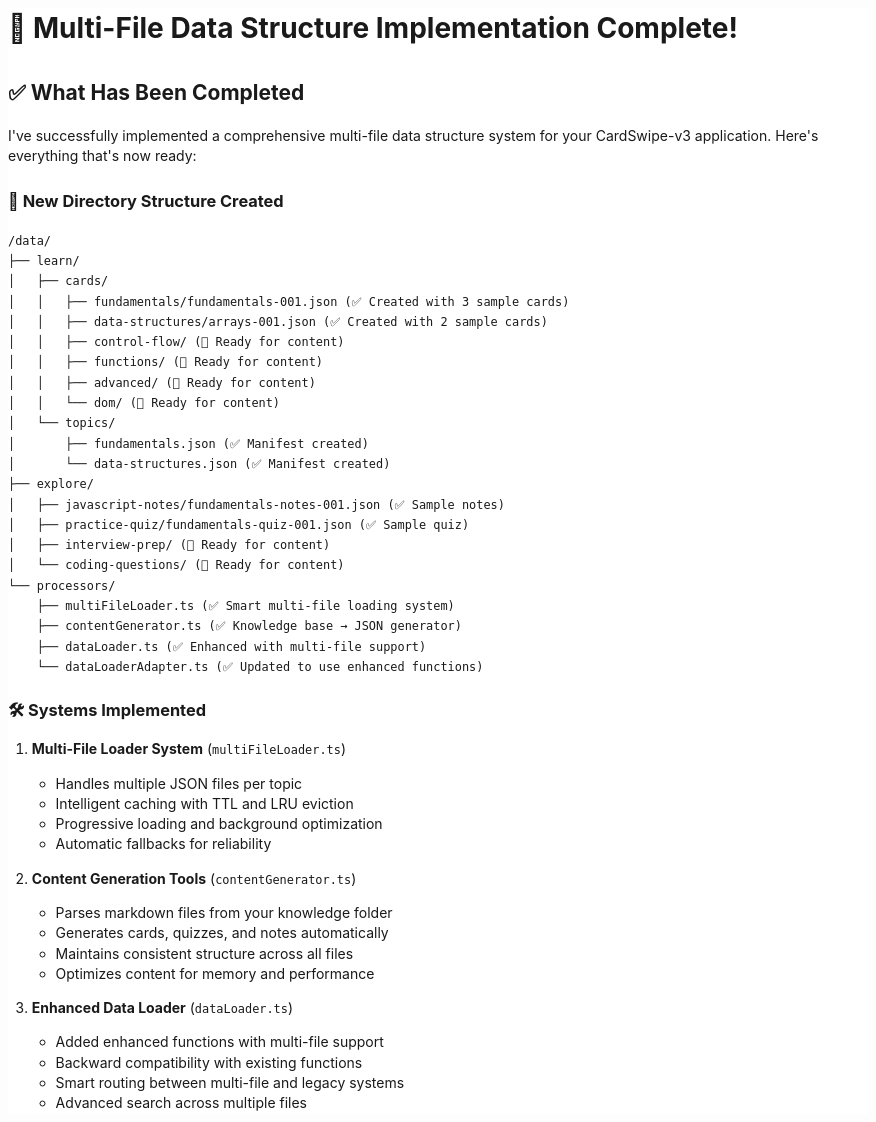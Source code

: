 # 🎉 Multi-File Data Structure Implementation Complete!

## ✅ **What Has Been Completed**

I've successfully implemented a comprehensive multi-file data structure system for your CardSwipe-v3 application. Here's everything that's now ready:

### 📂 **New Directory Structure Created**
```
/data/
├── learn/
│   ├── cards/
│   │   ├── fundamentals/fundamentals-001.json (✅ Created with 3 sample cards)
│   │   ├── data-structures/arrays-001.json (✅ Created with 2 sample cards)  
│   │   ├── control-flow/ (📁 Ready for content)
│   │   ├── functions/ (📁 Ready for content)
│   │   ├── advanced/ (📁 Ready for content)
│   │   └── dom/ (📁 Ready for content)
│   └── topics/
│       ├── fundamentals.json (✅ Manifest created)
│       └── data-structures.json (✅ Manifest created)
├── explore/
│   ├── javascript-notes/fundamentals-notes-001.json (✅ Sample notes)
│   ├── practice-quiz/fundamentals-quiz-001.json (✅ Sample quiz)
│   ├── interview-prep/ (📁 Ready for content)
│   └── coding-questions/ (📁 Ready for content)
└── processors/
    ├── multiFileLoader.ts (✅ Smart multi-file loading system)
    ├── contentGenerator.ts (✅ Knowledge base → JSON generator)
    ├── dataLoader.ts (✅ Enhanced with multi-file support)
    └── dataLoaderAdapter.ts (✅ Updated to use enhanced functions)
```

### 🛠️ **Systems Implemented**

1. **Multi-File Loader System** (`multiFileLoader.ts`)
   - Handles multiple JSON files per topic
   - Intelligent caching with TTL and LRU eviction
   - Progressive loading and background optimization
   - Automatic fallbacks for reliability

2. **Content Generation Tools** (`contentGenerator.ts`)
   - Parses markdown files from your knowledge folder
   - Generates cards, quizzes, and notes automatically
   - Maintains consistent structure across all files
   - Optimizes content for memory and performance

3. **Enhanced Data Loader** (`dataLoader.ts`)
   - Added enhanced functions with multi-file support
   - Backward compatibility with existing functions
   - Smart routing between multi-file and legacy systems
   - Advanced search across multiple files
